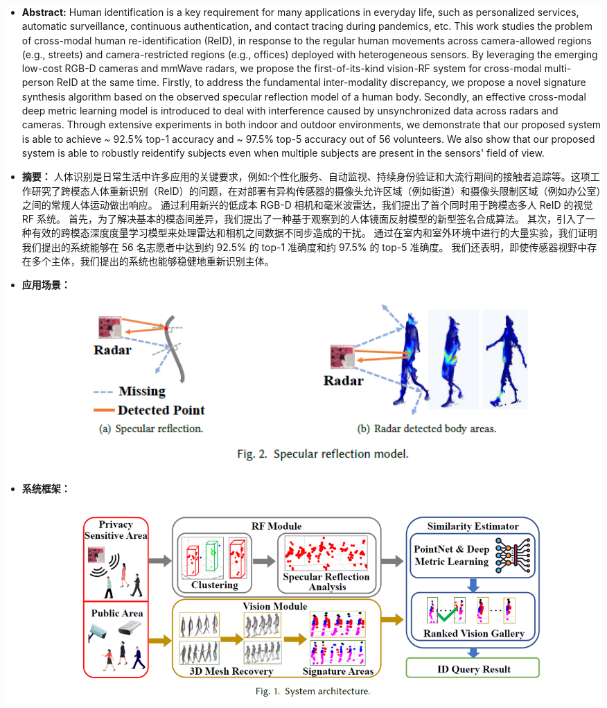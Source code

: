 - **Abstract:** Human identification is a key requirement for many applications in everyday life, such as personalized services, automatic surveillance, continuous authentication, and contact tracing during pandemics, etc. This work studies the problem of cross-modal human re-identification (ReID), in response to the regular human movements across camera-allowed regions (e.g., streets) and camera-restricted regions (e.g., offices) deployed with heterogeneous sensors. By leveraging the emerging low-cost RGB-D cameras and mmWave radars, we propose the first-of-its-kind vision-RF system for cross-modal multi-person ReID at the same time. Firstly, to address the fundamental inter-modality discrepancy, we propose a novel signature synthesis algorithm based on the observed specular reflection model of a human body. Secondly, an effective cross-modal deep metric learning model is introduced to deal with interference caused by unsynchronized data across radars and cameras. Through extensive experiments in both indoor and outdoor environments, we demonstrate that our proposed system is able to achieve ~ 92.5% top-1 accuracy and ~ 97.5% top-5 accuracy out of 56 volunteers. We also show that our proposed system is able to robustly reidentify subjects even when multiple subjects are present in the sensors' field of view.

- **摘要：** 人体识别是日常生活中许多应用的关键要求，例如:个性化服务、自动监视、持续身份验证和大流行期间的接触者追踪等。这项工作研究了跨模态人体重新识别（ReID）的问题，在对部署有异构传感器的摄像头允许区域（例如街道）和摄像头限制区域（例如办公室）之间的常规人体运动做出响应。 通过利用新兴的低成本 RGB-D 相机和毫米波雷达，我们提出了首个同时用于跨模态多人 ReID 的视觉 RF 系统。 首先，为了解决基本的模态间差异，我们提出了一种基于观察到的人体镜面反射模型的新型签名合成算法。 其次，引入了一种有效的跨模态深度度量学习模型来处理雷达和相机之间数据不同步造成的干扰。 通过在室内和室外环境中进行的大量实验，我们证明我们提出的系统能够在 56 名志愿者中达到约 92.5% 的 top-1 准确度和约 97.5% 的 top-5 准确度。 我们还表明，即使传感器视野中存在多个主体，我们提出的系统也能够稳健地重新识别主体。

- **应用场景：** </br> 
    <div style="text-align:center">
        <img src="/assets/paperNotes_images/P2023_28_fig2.png" alt="image" width ="80%">
    </div>
    
- **系统框架：**

    <div style="text-align:center">
        <img src="/assets/paperNotes_images/P2023_28_fig1.png" alt="image" width ="80%">
    </div> 
